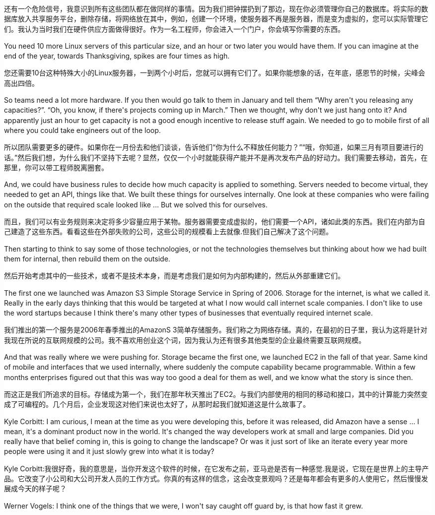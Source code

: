 还有一个危险信号，我意识到所有这些团队都在做同样的事情。因为我们把钟摆扔到了那边，现在你必须管理你自己的数据库。将实际的数据库放入共享服务平台，删除存储，将网络放在其中，例如，创建一个环境，使服务器不再是服务器，而是变为虚拟的，您可以实际管理它们。我认为当时我们在硬件供应方面做得很好。作为一名工程师，你会进入一个门户，你会填写你需要的东西。

You need 10 more Linux servers of this particular size, and an hour or two later you would have them. If you can imagine at the end of the year, towards Thanksgiving, spikes are four times as high.

您还需要10台这种特殊大小的Linux服务器，一到两个小时后，您就可以拥有它们了。如果你能想象的话，在年底，感恩节的时候，尖峰会高出四倍。

So teams need a lot more hardware. If you then would go talk to them in January and tell them “Why aren't you releasing any capacities?”. “Oh, you know, if there's projects coming up in March.” Then we thought, why don't we just hang onto it? And apparently just an hour to get capacity is not a good enough incentive to release stuff again. We needed to go to mobile first of all where you could take engineers out of the loop.

所以团队需要更多的硬件。如果你在一月份去和他们谈谈，告诉他们“你为什么不释放任何能力？”“哦，你知道，如果三月有项目要进行的话。”然后我们想，为什么我们不坚持下去呢？显然，仅仅一个小时就能获得产能并不是再次发布产品的好动力。我们需要去移动，首先，在那里，你可以带工程师脱离圈套。

And, we could have business rules to decide how much capacity is applied to something. Servers needed to become virtual, they needed to get an API, things like that. We built these things for ourselves internally. One look at these companies who were failing on the outside that required scale looked like ... But we solved this for ourselves.

而且，我们可以有业务规则来决定将多少容量应用于某物。服务器需要变成虚拟的，他们需要一个API，诸如此类的东西。我们在内部为自己建造了这些东西。看看这些在外部失败的公司，这些公司的规模看上去就像.但我们自己解决了这个问题。

Then starting to think to say some of those technologies, or not the technologies themselves but thinking about how we had built them for internal, then rebuild them on the outside.

然后开始考虑其中的一些技术，或者不是技术本身，而是考虑我们是如何为内部构建的，然后从外部重建它们。

The first one we launched was Amazon S3 Simple Storage Service in Spring of 2006. Storage for the internet, is what we called it. Really in the early days thinking that this would be targeted at what I now would call internet scale companies. I don't like to use the word startups because I think there's many other types of businesses that eventually required internet scale.

我们推出的第一个服务是2006年春季推出的AmazonS 3简单存储服务。我们称之为网络存储。真的，在最初的日子里，我认为这将是针对我现在所说的互联网规模的公司。我不喜欢用创业这个词，因为我认为还有很多其他类型的企业最终需要互联网规模。

And that was really where we were pushing for. Storage became the first one, we launched EC2 in the fall of that year. Same kind of mobile and interfaces that we used internally, where suddenly the compute capability became programmable. Within a few months enterprises figured out that this was way too good a deal for them as well, and we know what the story is since then.

而这正是我们所追求的目标。存储成为第一个，我们在那年秋天推出了EC2。与我们内部使用的相同的移动和接口，其中的计算能力突然变成了可编程的。几个月后，企业发现这对他们来说也太好了，从那时起我们就知道这是什么故事了。

Kyle Corbitt: I am curious, I mean at the time as you were developing this, before it was released, did Amazon have a sense ... I mean, it's a dominant product now in the world. It's changed the way developers work at small and large companies. Did you really have that belief coming in, this is going to change the landscape? Or was it just sort of like an iterate every year more people were using it and it just slowly grew into what it is today?

Kyle Corbitt:我很好奇，我的意思是，当你开发这个软件的时候，在它发布之前，亚马逊是否有一种感觉.我是说，它现在是世界上的主导产品。它改变了小公司和大公司开发人员的工作方式。你真的有这样的信念，这会改变景观吗？还是每年都会有更多的人使用它，然后慢慢发展成今天的样子呢？

Werner Vogels: I think one of the things that we were, I won't say caught off guard by, is that how fast it grew.
